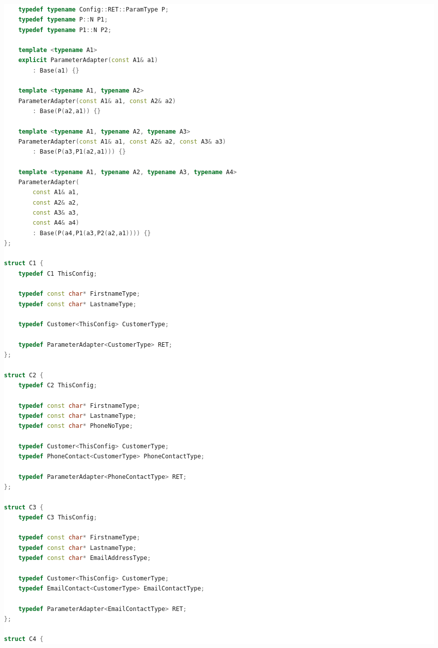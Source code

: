 ```cpp
    typedef typename Config::RET::ParamType P;
    typedef typename P::N P1;
    typedef typename P1::N P2;

    template <typename A1>
    explicit ParameterAdapter(const A1& a1) 
        : Base(a1) {}

    template <typename A1, typename A2>
    ParameterAdapter(const A1& a1, const A2& a2)
        : Base(P(a2,a1)) {}

    template <typename A1, typename A2, typename A3>
    ParameterAdapter(const A1& a1, const A2& a2, const A3& a3)
        : Base(P(a3,P1(a2,a1))) {}

    template <typename A1, typename A2, typename A3, typename A4>
    ParameterAdapter(
        const A1& a1,
        const A2& a2,
        const A3& a3,
        const A4& a4)
        : Base(P(a4,P1(a3,P2(a2,a1)))) {}
};
 
struct C1 {
    typedef C1 ThisConfig;

    typedef const char* FirstnameType;
    typedef const char* LastnameType;

    typedef Customer<ThisConfig> CustomerType;

    typedef ParameterAdapter<CustomerType> RET;
};
 
struct C2 {
    typedef C2 ThisConfig;

    typedef const char* FirstnameType;
    typedef const char* LastnameType;
    typedef const char* PhoneNoType;

    typedef Customer<ThisConfig> CustomerType;
    typedef PhoneContact<CustomerType> PhoneContactType;

    typedef ParameterAdapter<PhoneContactType> RET;
};
 
struct C3 {
    typedef C3 ThisConfig;

    typedef const char* FirstnameType;
    typedef const char* LastnameType;
    typedef const char* EmailAddressType;

    typedef Customer<ThisConfig> CustomerType;
    typedef EmailContact<CustomerType> EmailContactType;

    typedef ParameterAdapter<EmailContactType> RET;
};

struct C4 {
```